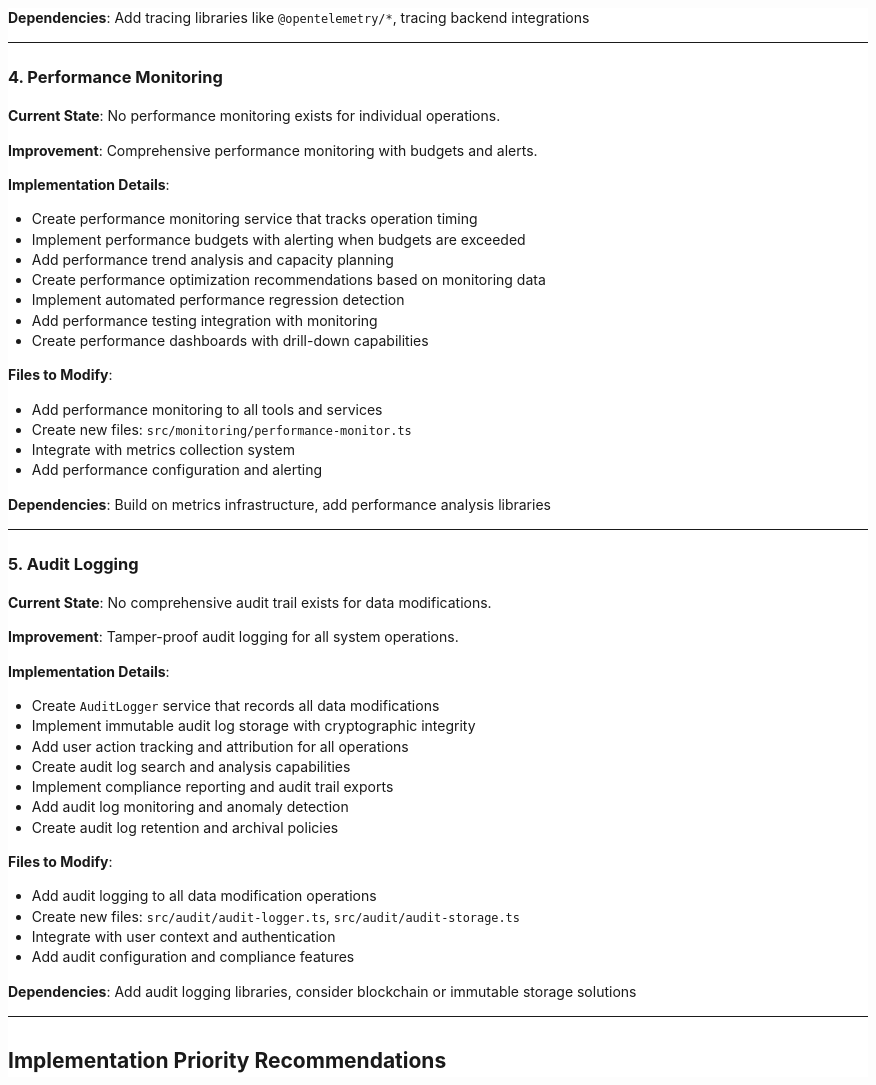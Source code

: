 **Dependencies**: Add tracing libraries like `@opentelemetry/*`, tracing backend integrations

---

### 4. Performance Monitoring

**Current State**: No performance monitoring exists for individual operations.

**Improvement**: Comprehensive performance monitoring with budgets and alerts.

**Implementation Details**:
- Create performance monitoring service that tracks operation timing
- Implement performance budgets with alerting when budgets are exceeded
- Add performance trend analysis and capacity planning
- Create performance optimization recommendations based on monitoring data
- Implement automated performance regression detection
- Add performance testing integration with monitoring
- Create performance dashboards with drill-down capabilities

**Files to Modify**:
- Add performance monitoring to all tools and services
- Create new files: `src/monitoring/performance-monitor.ts`
- Integrate with metrics collection system
- Add performance configuration and alerting

**Dependencies**: Build on metrics infrastructure, add performance analysis libraries

---

### 5. Audit Logging

**Current State**: No comprehensive audit trail exists for data modifications.

**Improvement**: Tamper-proof audit logging for all system operations.

**Implementation Details**:
- Create `AuditLogger` service that records all data modifications
- Implement immutable audit log storage with cryptographic integrity
- Add user action tracking and attribution for all operations
- Create audit log search and analysis capabilities
- Implement compliance reporting and audit trail exports
- Add audit log monitoring and anomaly detection
- Create audit log retention and archival policies

**Files to Modify**:
- Add audit logging to all data modification operations
- Create new files: `src/audit/audit-logger.ts`, `src/audit/audit-storage.ts`
- Integrate with user context and authentication
- Add audit configuration and compliance features

**Dependencies**: Add audit logging libraries, consider blockchain or immutable storage solutions

---

## Implementation Priority Recommendations
